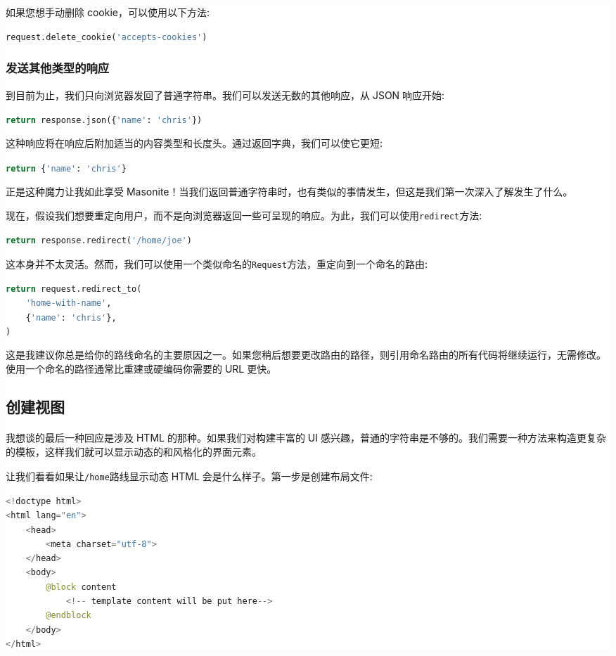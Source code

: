 如果您想手动删除 cookie，可以使用以下方法:

```py
request.delete_cookie('accepts-cookies')

```

### 发送其他类型的响应

到目前为止，我们只向浏览器发回了普通字符串。我们可以发送无数的其他响应，从 JSON 响应开始:

```py
return response.json({'name': 'chris'})

```

这种响应将在响应后附加适当的内容类型和长度头。通过返回字典，我们可以使它更短:

```py
return {'name': 'chris'}

```

正是这种魔力让我如此享受 Masonite！当我们返回普通字符串时，也有类似的事情发生，但这是我们第一次深入了解发生了什么。

现在，假设我们想要重定向用户，而不是向浏览器返回一些可呈现的响应。为此，我们可以使用`redirect`方法:

```py
return response.redirect('/home/joe')

```

这本身并不太灵活。然而，我们可以使用一个类似命名的`Request`方法，重定向到一个命名的路由:

```py
return request.redirect_to(
    'home-with-name',
    {'name': 'chris'},
)

```

这是我建议你总是给你的路线命名的主要原因之一。如果您稍后想要更改路由的路径，则引用命名路由的所有代码将继续运行，无需修改。使用一个命名的路径通常比重建或硬编码你需要的 URL 更快。

## 创建视图

我想谈的最后一种回应是涉及 HTML 的那种。如果我们对构建丰富的 UI 感兴趣，普通的字符串是不够的。我们需要一种方法来构造更复杂的模板，这样我们就可以显示动态的和风格化的界面元素。

让我们看看如果让`/home`路线显示动态 HTML 会是什么样子。第一步是创建布局文件:

```py
<!doctype html>
<html lang="en">
    <head>
        <meta charset="utf-8">
    </head>
    <body>
        @block content
            <!-- template content will be put here-->
        @endblock
    </body>
</html>

```
